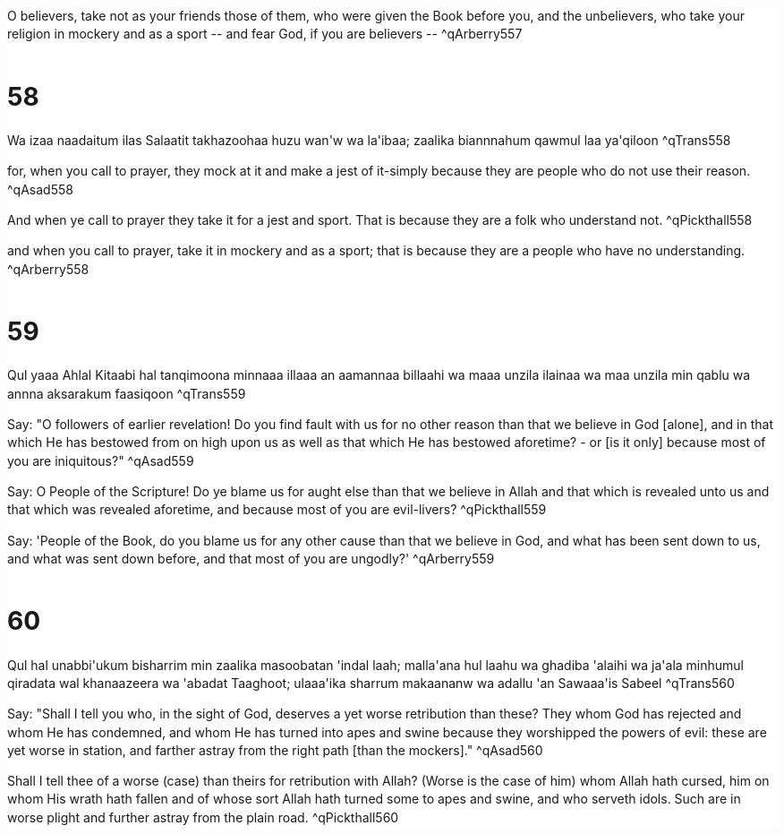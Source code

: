 
O believers, take not as your friends those of them, who were given the Book before you, and the unbelievers, who take your religion in mockery and as a sport -- and fear God, if you are believers -- ^qArberry557

# 58

Wa izaa naadaitum ilas Salaatit takhazoohaa huzu wan'w wa la'ibaa; zaalika biannnahum qawmul laa ya'qiloon ^qTrans558


for, when you call to prayer, they mock at it and make a jest of it-simply because they are people who do not use their reason. ^qAsad558


And when ye call to prayer they take it for a jest and sport. That is because they are a folk who understand not. ^qPickthall558


and when you call to prayer, take it in mockery and as a sport; that is because they are a people who have no understanding. ^qArberry558

# 59

Qul yaaa Ahlal Kitaabi hal tanqimoona minnaaa illaaa an aamannaa billaahi wa maaa unzila ilainaa wa maa unzila min qablu wa annna aksarakum faasiqoon ^qTrans559


Say: "O followers of earlier revelation! Do you find fault with us for no other reason than that we believe in God [alone], and in that which He has bestowed from on high upon us as well as that which He has bestowed aforetime? - or [is it only] because most of you are iniquitous?" ^qAsad559


Say: O People of the Scripture! Do ye blame us for aught else than that we believe in Allah and that which is revealed unto us and that which was revealed aforetime, and because most of you are evil-livers? ^qPickthall559


Say: 'People of the Book, do you blame us for any other cause than that we believe in God, and what has been sent down to us, and what was sent down before, and that most of you are ungodly?' ^qArberry559

# 60

Qul hal unabbi'ukum bisharrim min zaalika masoobatan 'indal laah; malla'ana hul laahu wa ghadiba 'alaihi wa ja'ala minhumul qiradata wal khanaazeera wa 'abadat Taaghoot; ulaaa'ika sharrum makaananw wa adallu 'an Sawaaa'is Sabeel ^qTrans560


Say: "Shall I tell you who, in the sight of God, deserves a yet worse retribution than these? They whom God has rejected and whom He has condemned, and whom He has turned into apes and swine because they worshipped the powers of evil: these are yet worse in station, and farther astray from the right path [than the mockers]." ^qAsad560


Shall I tell thee of a worse (case) than theirs for retribution with Allah? (Worse is the case of him) whom Allah hath cursed, him on whom His wrath hath fallen and of whose sort Allah hath turned some to apes and swine, and who serveth idols. Such are in worse plight and further astray from the plain road. ^qPickthall560
